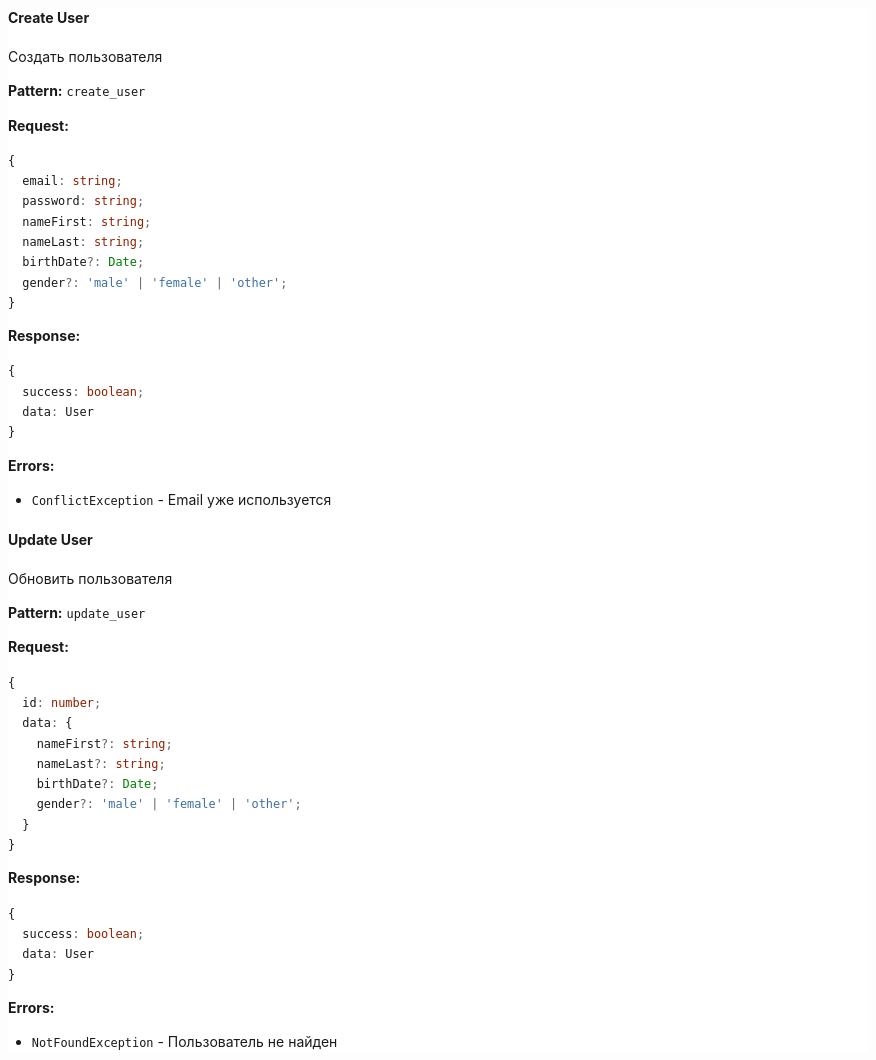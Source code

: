 #### Create User
Создать пользователя

**Pattern:** `create_user`

**Request:**
```typescript
{
  email: string;
  password: string;
  nameFirst: string;
  nameLast: string;
  birthDate?: Date;
  gender?: 'male' | 'female' | 'other';
}
```

**Response:**
```typescript
{
  success: boolean;
  data: User
}
```

**Errors:**
- `ConflictException` - Email уже используется

#### Update User
Обновить пользователя

**Pattern:** `update_user`

**Request:**
```typescript
{
  id: number;
  data: {
    nameFirst?: string;
    nameLast?: string;
    birthDate?: Date;
    gender?: 'male' | 'female' | 'other';
  }
}
```

**Response:**
```typescript
{
  success: boolean;
  data: User
}
```

**Errors:**
- `NotFoundException` - Пользователь не найден
